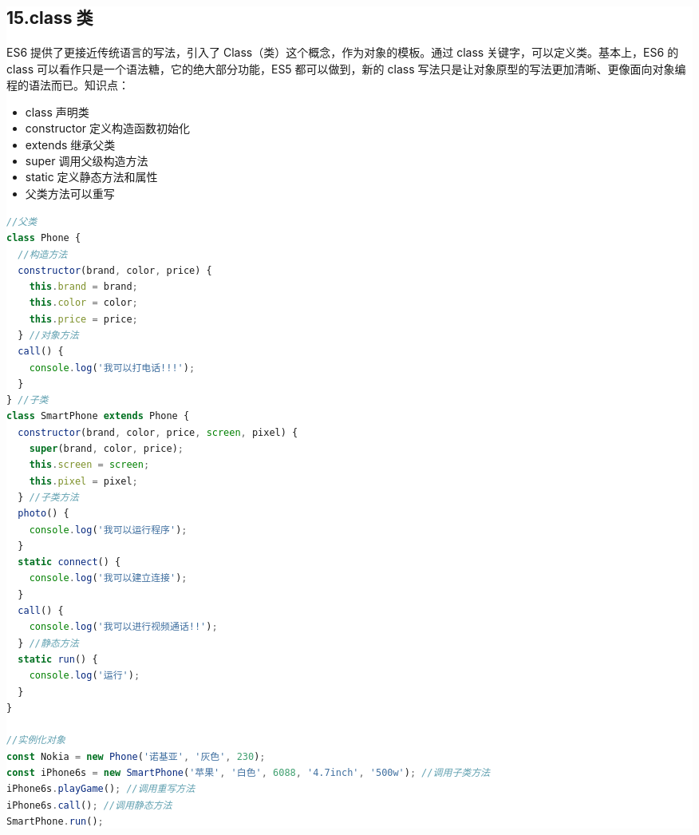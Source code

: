 ## 15.class 类

ES6 提供了更接近传统语言的写法，引入了 Class（类）这个概念，作为对象的模板。通过 class 关键字，可以定义类。基本上，ES6 的 class 可以看作只是一个语法糖，它的绝大部分功能，ES5 都可以做到，新的 class 写法只是让对象原型的写法更加清晰、更像面向对象编程的语法而已。知识点：

- class 声明类
- constructor 定义构造函数初始化
- extends 继承父类
- super 调用父级构造方法
- static 定义静态方法和属性
- 父类方法可以重写

```js light
//父类
class Phone {
  //构造方法
  constructor(brand, color, price) {
    this.brand = brand;
    this.color = color;
    this.price = price;
  } //对象方法
  call() {
    console.log('我可以打电话!!!');
  }
} //子类
class SmartPhone extends Phone {
  constructor(brand, color, price, screen, pixel) {
    super(brand, color, price);
    this.screen = screen;
    this.pixel = pixel;
  } //子类方法
  photo() {
    console.log('我可以运行程序');
  }
  static connect() {
    console.log('我可以建立连接');
  }
  call() {
    console.log('我可以进行视频通话!!');
  } //静态方法
  static run() {
    console.log('运行');
  }
}

//实例化对象
const Nokia = new Phone('诺基亚', '灰色', 230);
const iPhone6s = new SmartPhone('苹果', '白色', 6088, '4.7inch', '500w'); //调用子类方法
iPhone6s.playGame(); //调用重写方法
iPhone6s.call(); //调用静态方法
SmartPhone.run();
```

